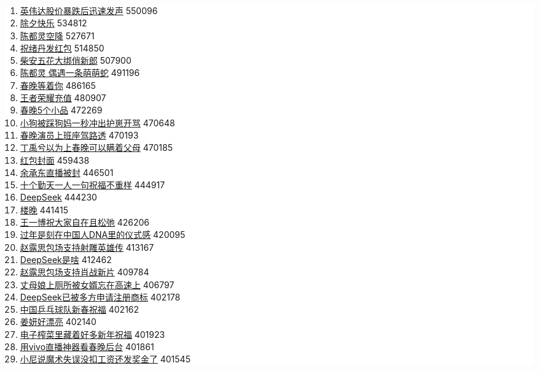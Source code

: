 1. [英伟达股价暴跌后迅速发声](https://s.weibo.com/weibo?q=%23%E8%8B%B1%E4%BC%9F%E8%BE%BE%E8%82%A1%E4%BB%B7%E6%9A%B4%E8%B7%8C%E5%90%8E%E8%BF%85%E9%80%9F%E5%8F%91%E5%A3%B0%23&t=31&band_rank=4&Refer=top) 550096
1. [除夕快乐](https://s.weibo.com/weibo?q=%E9%99%A4%E5%A4%95%E5%BF%AB%E4%B9%90&t=31&band_rank=24&Refer=top) 534812
1. [陈都灵空降](https://s.weibo.com/weibo?q=%E9%99%88%E9%83%BD%E7%81%B5%E7%A9%BA%E9%99%8D&t=31&band_rank=18&Refer=top) 527671
1. [祝绪丹发红包](https://s.weibo.com/weibo?q=%E7%A5%9D%E7%BB%AA%E4%B8%B9%E5%8F%91%E7%BA%A2%E5%8C%85&t=31&band_rank=7&Refer=top) 514850
1. [柴安五花大绑俏新郎](https://s.weibo.com/weibo?q=%E6%9F%B4%E5%AE%89%E4%BA%94%E8%8A%B1%E5%A4%A7%E7%BB%91%E4%BF%8F%E6%96%B0%E9%83%8E&t=31&band_rank=32&Refer=top) 507900
1. [陈都灵 偶遇一条萌萌蛇](https://s.weibo.com/weibo?q=%E9%99%88%E9%83%BD%E7%81%B5%20%E5%81%B6%E9%81%87%E4%B8%80%E6%9D%A1%E8%90%8C%E8%90%8C%E8%9B%87&t=31&band_rank=42&Refer=top) 491196
1. [春晚等着你](https://s.weibo.com/weibo?q=%E6%98%A5%E6%99%9A%E7%AD%89%E7%9D%80%E4%BD%A0&t=31&band_rank=27&Refer=top) 486165
1. [王者荣耀充值](https://s.weibo.com/weibo?q=%E7%8E%8B%E8%80%85%E8%8D%A3%E8%80%80%E5%85%85%E5%80%BC&t=31&band_rank=5&Refer=top) 480907
1. [春晚5个小品](https://s.weibo.com/weibo?q=%23%E6%98%A5%E6%99%9A5%E4%B8%AA%E5%B0%8F%E5%93%81%23&t=31&band_rank=28&Refer=top) 472269
1. [小狗被踩狗妈一秒冲出护崽开骂](https://s.weibo.com/weibo?q=%23%E5%B0%8F%E7%8B%97%E8%A2%AB%E8%B8%A9%E7%8B%97%E5%A6%88%E4%B8%80%E7%A7%92%E5%86%B2%E5%87%BA%E6%8A%A4%E5%B4%BD%E5%BC%80%E9%AA%82%23&t=31&band_rank=33&Refer=top) 470648
1. [春晚演员上班座驾路透](https://s.weibo.com/weibo?q=%23%E6%98%A5%E6%99%9A%E6%BC%94%E5%91%98%E4%B8%8A%E7%8F%AD%E5%BA%A7%E9%A9%BE%E8%B7%AF%E9%80%8F%23&t=31&band_rank=30&Refer=top) 470193
1. [丁禹兮以为上春晚可以瞒着父母](https://s.weibo.com/weibo?q=%23%E4%B8%81%E7%A6%B9%E5%85%AE%E4%BB%A5%E4%B8%BA%E4%B8%8A%E6%98%A5%E6%99%9A%E5%8F%AF%E4%BB%A5%E7%9E%92%E7%9D%80%E7%88%B6%E6%AF%8D%23&t=31&band_rank=22&Refer=top) 470185
1. [红包封面](https://s.weibo.com/weibo?q=%E7%BA%A2%E5%8C%85%E5%B0%81%E9%9D%A2&t=31&band_rank=23&Refer=top) 459438
1. [余承东直播被封](https://s.weibo.com/weibo?q=%23%E4%BD%99%E6%89%BF%E4%B8%9C%E7%9B%B4%E6%92%AD%E8%A2%AB%E5%B0%81%23&t=31&band_rank=4&Refer=top) 446501
1. [十个勤天一人一句祝福不重样](https://s.weibo.com/weibo?q=%23%E5%8D%81%E4%B8%AA%E5%8B%A4%E5%A4%A9%E4%B8%80%E4%BA%BA%E4%B8%80%E5%8F%A5%E7%A5%9D%E7%A6%8F%E4%B8%8D%E9%87%8D%E6%A0%B7%23&t=31&band_rank=8&Refer=top) 444917
1. [DeepSeek](https://s.weibo.com/weibo?q=DeepSeek&t=31&band_rank=5&Refer=top) 444230
1. [楼晚](https://s.weibo.com/weibo?q=%E6%A5%BC%E6%99%9A&t=31&band_rank=7&Refer=top) 441415
1. [王一博祝大家自在且松弛](https://s.weibo.com/weibo?q=%23%E7%8E%8B%E4%B8%80%E5%8D%9A%E7%A5%9D%E5%A4%A7%E5%AE%B6%E8%87%AA%E5%9C%A8%E4%B8%94%E6%9D%BE%E5%BC%9B%23&t=31&band_rank=9&Refer=top) 426206
1. [过年是刻在中国人DNA里的仪式感](https://s.weibo.com/weibo?q=%23%E8%BF%87%E5%B9%B4%E6%98%AF%E5%88%BB%E5%9C%A8%E4%B8%AD%E5%9B%BD%E4%BA%BADNA%E9%87%8C%E7%9A%84%E4%BB%AA%E5%BC%8F%E6%84%9F%23&t=31&band_rank=42&Refer=top) 420095
1. [赵露思包场支持射雕英雄传](https://s.weibo.com/weibo?q=%23%E8%B5%B5%E9%9C%B2%E6%80%9D%E5%8C%85%E5%9C%BA%E6%94%AF%E6%8C%81%E5%B0%84%E9%9B%95%E8%8B%B1%E9%9B%84%E4%BC%A0%23&t=31&band_rank=7&Refer=top) 413167
1. [DeepSeek是啥](https://s.weibo.com/weibo?q=%23DeepSeek%E6%98%AF%E5%95%A5%23&t=31&band_rank=10&Refer=top) 412462
1. [赵露思包场支持肖战新片](https://s.weibo.com/weibo?q=%23%E8%B5%B5%E9%9C%B2%E6%80%9D%E5%8C%85%E5%9C%BA%E6%94%AF%E6%8C%81%E8%82%96%E6%88%98%E6%96%B0%E7%89%87%23&t=31&band_rank=7&Refer=top) 409784
1. [丈母娘上厕所被女婿忘在高速上](https://s.weibo.com/weibo?q=%23%E4%B8%88%E6%AF%8D%E5%A8%98%E4%B8%8A%E5%8E%95%E6%89%80%E8%A2%AB%E5%A5%B3%E5%A9%BF%E5%BF%98%E5%9C%A8%E9%AB%98%E9%80%9F%E4%B8%8A%23&t=31&band_rank=11&Refer=top) 406797
1. [DeepSeek已被多方申请注册商标](https://s.weibo.com/weibo?q=%23DeepSeek%E5%B7%B2%E8%A2%AB%E5%A4%9A%E6%96%B9%E7%94%B3%E8%AF%B7%E6%B3%A8%E5%86%8C%E5%95%86%E6%A0%87%23&t=31&band_rank=28&Refer=top) 402178
1. [中国乒乓球队新春祝福](https://s.weibo.com/weibo?q=%23%E4%B8%AD%E5%9B%BD%E4%B9%92%E4%B9%93%E7%90%83%E9%98%9F%E6%96%B0%E6%98%A5%E7%A5%9D%E7%A6%8F%23&t=31&band_rank=29&Refer=top) 402162
1. [姜妍好漂亮](https://s.weibo.com/weibo?q=%23%E5%A7%9C%E5%A6%8D%E5%A5%BD%E6%BC%82%E4%BA%AE%23&t=31&band_rank=8&Refer=top) 402140
1. [电子榨菜里藏着好多新年祝福](https://s.weibo.com/weibo?q=%23%E7%94%B5%E5%AD%90%E6%A6%A8%E8%8F%9C%E9%87%8C%E8%97%8F%E7%9D%80%E5%A5%BD%E5%A4%9A%E6%96%B0%E5%B9%B4%E7%A5%9D%E7%A6%8F%23&t=31&band_rank=10&Refer=top) 401923
1. [用vivo直播神器看春晚后台](https://s.weibo.com/weibo?q=%23%E7%94%A8vivo%E7%9B%B4%E6%92%AD%E7%A5%9E%E5%99%A8%E7%9C%8B%E6%98%A5%E6%99%9A%E5%90%8E%E5%8F%B0%23&t=31&band_rank=30&Refer=top) 401861
1. [小尼说魔术失误没扣工资还发奖金了](https://s.weibo.com/weibo?q=%23%E5%B0%8F%E5%B0%BC%E8%AF%B4%E9%AD%94%E6%9C%AF%E5%A4%B1%E8%AF%AF%E6%B2%A1%E6%89%A3%E5%B7%A5%E8%B5%84%E8%BF%98%E5%8F%91%E5%A5%96%E9%87%91%E4%BA%86%23&t=31&band_rank=32&Refer=top) 401545